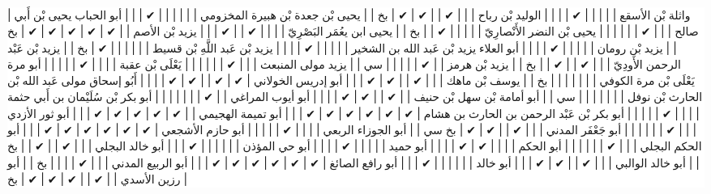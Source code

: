 | واثلة بْن الأسقع                                                    |         |      |         |         | ✔        |          |        |
| الوليد بْن رباح                                                     |         |      | ✔       |         | ✔        | ✔        | بخ     |
| يحيى بْن جعدة بْن هبيرة المخزومي                                    |         |      |         |         |          | ✔        |        |
| أبو الحباب يحيى بْن أَبي صالح                                       |         |      | ✔       |         |          |          |        |
| يحيى بْن النضر الأَنْصارِيّ                                         |         |      |         |         | ✔        |          | بخ     |
| يحيى ابن يعُمَر البَصْرِيّ                                          |         |      |         | ✔       |          | ✔        |        |
| يزيد بْن الأصم                                                      |         | ✔    | ✔       | ✔       | ✔        | ✔        | بخ     |
| يزيد بْن رومان                                                      |         |      |         |         | ✔        |          |        |
| أبو العلاء يزيد بْن عَبد الله بن الشخير                             |         |      |         |         | ✔        |          |        |
| يزيد بْن عَبد اللَّهِ بْن قسيط                                      |         |      |         |         |          | ✔        | بخ     |
| يزيد بْن عَبْد الرحمن الأَودِيّ                                     |         |      | ✔       |         | ✔        |          | بخ     |
| يزيد بْن هرمز                                                       |         | ✔    |         |         |          |          | سي     |
| يزيد مولى المنبعث                                                   |         |      | ✔       |         |          |          |        |
| يَعْلَى بْن عقبة                                                    |         |      |         | ✔       |          |          |        |
| أبو مرة يَعْلَى بْن مرة الكوفي                                      |         |      |         |         |          |          | بخ     |
| يوسف بْن ماهك                                                       |         |      | ✔       |         | ✔        | ✔        |        |
| أبو إدريس الخولاني                                                  | ✔       | ✔    |         | ✔       | ✔        |          |        |
| أَبُو إسحاق مولى عَبد الله بْن الحارث بْن نوفل                      |         |      |         |         |          |          | سي     |
| أبو أمامة بْن سهل بْن حنيف                                          |         | ✔    |         | ✔       | ✔        |          |        |
| أبو أيوب المراغي                                                    |         | ✔    |         |         |          |          |        |
| أبو بكر بْن سُلَيْمان بن أَبي حثمة                                  |         |      |         | ✔       |          |          |        |
| أبو بكر بْن عَبْد الرحمن بن الحارث بن هشام                          | ✔       | ✔    | ✔       | ✔       | ✔        | ✔        |        |
| أبو تميمة الهجيمي                                                   |         | ✔    | ✔       | ✔       | ✔        | ✔        |        |
| أبو ثور الأزدي                                                      |         |      | ✔       |         |          |          |        |
| أبو جَعْفَر المدني                                                  |         |      | ✔       |         | ✔        | ✔        | بخ سي  |
| أبو الجوزاء الربعي                                                  |         |      |         | ✔       |          |          |        |
| أبو حازم الأشجعي                                                    | ✔       | ✔    | ✔       | ✔       | ✔        | ✔        |        |
| أبو الحكم البجلي                                                    |         |      | ✔       |         |          |          |        |
| أبو الحكم                                                           |         |      |         | ✔       | ✔        |          |        |
| أبو حميد                                                            |         |      |         |         | ✔        |          |        |
| أبو حي المؤذن                                                       |         |      |         |         |          | ✔        |        |
| أبو خالد البجلي                                                     |         |      | ✔       |         | ✔        |          | بخ     |
| أبو خالد الوالبي                                                    |         |      | ✔       |         | ✔        | ✔        |        |
| أبو خالد                                                            |         |      |         |         |          | ✔        |        |
| أبو رافع الصائغ                                                     | ✔       | ✔    | ✔       | ✔       | ✔        | ✔        |        |
| أبو الربيع المدني                                                   |         |      | ✔       |         |          |          | بخ     |
| أبو رزين الأسدي                                                     |         | ✔    |         | ✔       | ✔        | ✔        | بخ     |